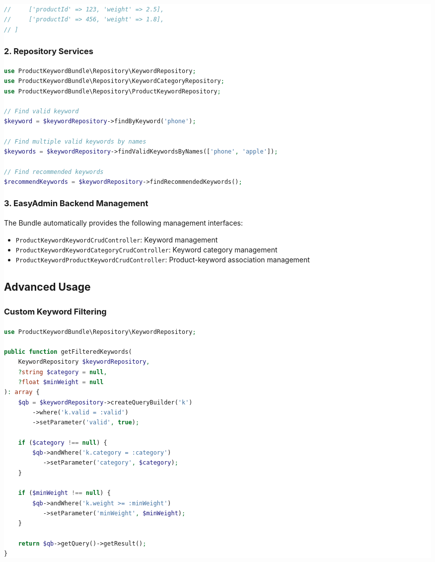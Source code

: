 ```php
//     ['productId' => 123, 'weight' => 2.5],
//     ['productId' => 456, 'weight' => 1.8],
// ]
```

### 2. Repository Services

```php
use ProductKeywordBundle\Repository\KeywordRepository;
use ProductKeywordBundle\Repository\KeywordCategoryRepository;
use ProductKeywordBundle\Repository\ProductKeywordRepository;

// Find valid keyword
$keyword = $keywordRepository->findByKeyword('phone');

// Find multiple valid keywords by names
$keywords = $keywordRepository->findValidKeywordsByNames(['phone', 'apple']);

// Find recommended keywords
$recommendKeywords = $keywordRepository->findRecommendedKeywords();
```

### 3. EasyAdmin Backend Management

The Bundle automatically provides the following management interfaces:

- `ProductKeywordKeywordCrudController`: Keyword management
- `ProductKeywordKeywordCategoryCrudController`: Keyword category management  
- `ProductKeywordProductKeywordCrudController`: Product-keyword association management

## Advanced Usage

### Custom Keyword Filtering

```php
use ProductKeywordBundle\Repository\KeywordRepository;

public function getFilteredKeywords(
    KeywordRepository $keywordRepository,
    ?string $category = null,
    ?float $minWeight = null
): array {
    $qb = $keywordRepository->createQueryBuilder('k')
        ->where('k.valid = :valid')
        ->setParameter('valid', true);
    
    if ($category !== null) {
        $qb->andWhere('k.category = :category')
           ->setParameter('category', $category);
    }
    
    if ($minWeight !== null) {
        $qb->andWhere('k.weight >= :minWeight')
           ->setParameter('minWeight', $minWeight);
    }
    
    return $qb->getQuery()->getResult();
}
```

